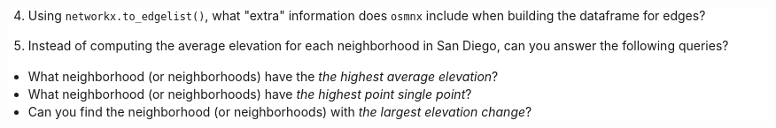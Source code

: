 4. Using `networkx.to_edgelist()`, what "extra" information does `osmnx` include when building the dataframe for edges?

5. Instead of computing the average elevation for each neighborhood in San Diego, can you answer the following queries?
  - What neighborhood (or neighborhoods) have the *the highest average elevation*?
  - What neighborhood (or neighborhoods) have *the highest point single point*?
  - Can you find the neighborhood (or neighborhoods) with *the largest elevation change*?

[^package-v-function]: We will generally use two curved brackets (such as `method_name()`) to denote a *function*, and will omit them (such as `package`) when referring to an object or package.]
[^xarray-query]: Although, if all you want to do is this type of query, `xarray` is well equipped for this kind of task too.
